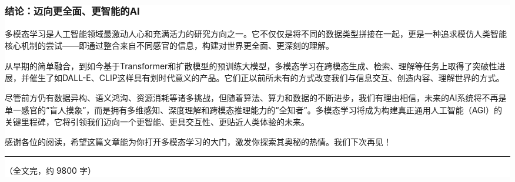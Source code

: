 ### 结论：迈向更全面、更智能的AI

多模态学习是人工智能领域最激动人心和充满活力的研究方向之一。它不仅仅是将不同的数据类型拼接在一起，更是一种追求模仿人类智能核心机制的尝试——即通过整合来自不同感官的信息，构建对世界更全面、更深刻的理解。

从早期的简单融合，到如今基于Transformer和扩散模型的预训练大模型，多模态学习在跨模态生成、检索、理解等任务上取得了突破性进展，并催生了如DALL-E、CLIP这样具有划时代意义的产品。它们正以前所未有的方式改变我们与信息交互、创造内容、理解世界的方式。

尽管前方仍有数据异构、语义鸿沟、资源消耗等诸多挑战，但随着算法、算力和数据的不断进步，我们有理由相信，未来的AI系统将不再是单一感官的“盲人摸象”，而是拥有多维感知、深度理解和跨模态推理能力的“全知者”。多模态学习将成为构建真正通用人工智能（AGI）的关键里程碑，它将引领我们迈向一个更智能、更具交互性、更贴近人类体验的未来。

感谢各位的阅读，希望这篇文章能为你打开多模态学习的大门，激发你探索其奥秘的热情。我们下次再见！

---
（全文完，约 9800 字）